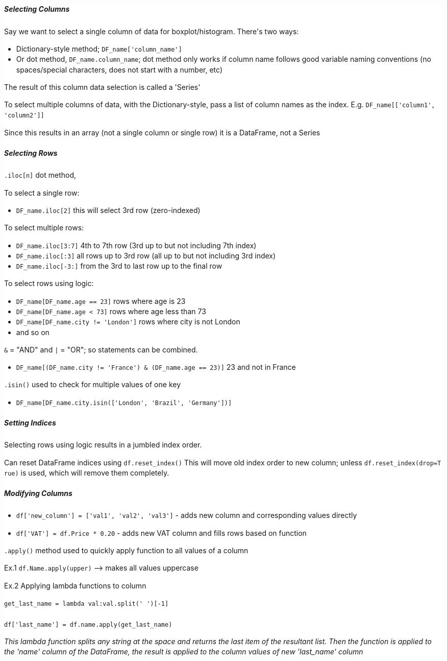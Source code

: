 ##### Selecting Columns
Say we want to select a single column of data for boxplot/histogram. 
There's two ways:
- Dictionary-style method; `DF_name['column_name']`
- Or dot method, `DF_name.column_name`; dot method only works if column name follows good variable naming conventions (no spaces/special characters, does not start with a number, etc)

The result of this column data selection is called a 'Series'

To select multiple columns of data, with the Dictionary-style, pass a list of column names as the index. E.g. `DF_name[['column1', 'column2']]`

Since this results in an array (not a single column or single row) it is a DataFrame, not a Series

##### Selecting Rows
`.iloc[n]` dot method, 

To select a single row:
- `DF_name.iloc[2]` this will select 3rd row (zero-indexed)

To select multiple rows:
- `DF_name.iloc[3:7]` 4th to 7th row (3rd up to but not including 7th index) 
- `DF_name.iloc[:3]` all rows up to 3rd row (all up to but not including 3rd index)
- `DF_name.iloc[-3:]` from the 3rd to last row up to the final row

To select rows using logic:
- `DF_name[DF_name.age == 23]` rows where age is 23
- `DF_name[DF_name.age < 73]` rows where age less than 73
- `DF_name[DF_name.city != 'London']` rows where city is not London
- and so on

`&` = "AND" and `|` = "OR"; so statements can be combined.
- `DF_name[(DF_name.city != 'France') & (DF_name.age == 23)]` 23 and not in France

`.isin()` used to check for multiple values of one key
- `DF_name[DF_name.city.isin(['London', 'Brazil', 'Germany'])]` 

##### Setting Indices

Selecting rows using logic results in a jumbled index order.

Can reset DataFrame indices using `df.reset_index()`
This will move old index order to new column; unless `df.reset_index(drop=True)` is used, which will remove them completely.
 
 
##### Modifying Columns

- `df['new_column'] = ['val1', 'val2', 'val3']` - adds new column and corresponding values directly

- `df['VAT'] = df.Price * 0.20` - adds new VAT column and fills rows based on function

`.apply()` method used to quickly apply function to all values of a column

Ex.1 `df.Name.apply(upper)` --> makes all values uppercase

Ex.2 Applying lambda functions to column

```buildoutcfg
get_last_name = lambda val:val.split(' ')[-1]

df['last_name'] = df.name.apply(get_last_name)
```
*This lambda function splits any string at the space and returns the last item of the resultant list.
Then the function is applied to the 'name' column of the DataFrame, the result is applied to the column values of new 'last_name' column*
